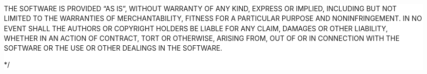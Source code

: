 

THE SOFTWARE IS PROVIDED “AS IS”, WITHOUT WARRANTY OF ANY KIND, EXPRESS OR IMPLIED, INCLUDING BUT NOT LIMITED TO THE WARRANTIES OF MERCHANTABILITY, 
FITNESS FOR A PARTICULAR PURPOSE AND NONINFRINGEMENT. IN NO EVENT SHALL THE AUTHORS OR COPYRIGHT HOLDERS BE LIABLE FOR ANY CLAIM, DAMAGES OR OTHER LIABILITY, 
WHETHER IN AN ACTION OF CONTRACT, TORT OR OTHERWISE, ARISING FROM, OUT OF OR IN CONNECTION WITH THE SOFTWARE OR THE USE OR OTHER DEALINGS IN THE SOFTWARE.
 
*/